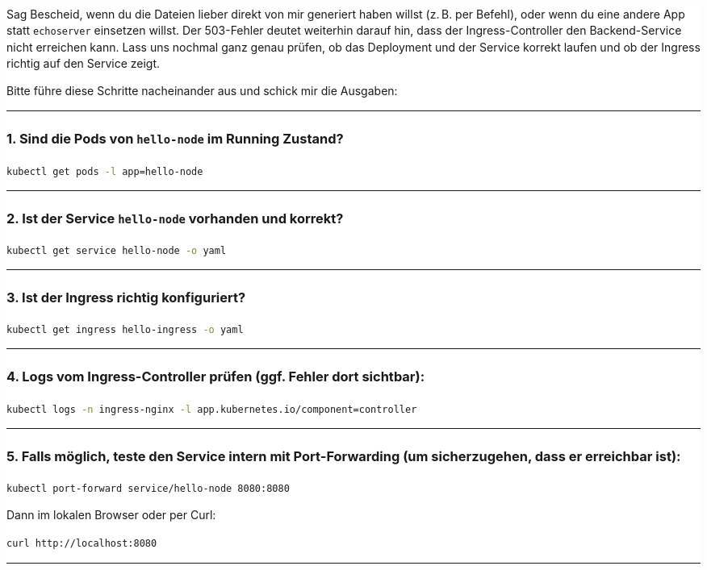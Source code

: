 Sag Bescheid, wenn du die Dateien lieber direkt von mir generiert haben willst (z. B. per Befehl), oder wenn du eine andere App statt `echoserver` einsetzen willst.
Der 503-Fehler deutet weiterhin darauf hin, dass der Ingress-Controller den Backend-Service nicht erreichen kann. Lass uns nochmal ganz genau prüfen, ob das Deployment und der Service korrekt laufen und ob der Ingress richtig auf den Service zeigt.

Bitte führe diese Schritte nacheinander aus und schick mir die Ausgaben:

---

### 1. Sind die Pods von `hello-node` im Running Zustand?

```bash
kubectl get pods -l app=hello-node
```

---

### 2. Ist der Service `hello-node` vorhanden und korrekt?

```bash
kubectl get service hello-node -o yaml
```

---

### 3. Ist der Ingress richtig konfiguriert?

```bash
kubectl get ingress hello-ingress -o yaml
```

---

### 4. Logs vom Ingress-Controller prüfen (ggf. Fehler dort sichtbar):

```bash
kubectl logs -n ingress-nginx -l app.kubernetes.io/component=controller
```

---

### 5. Falls möglich, teste den Service intern mit Port-Forwarding (um sicherzugehen, dass er erreichbar ist):

```bash
kubectl port-forward service/hello-node 8080:8080
```

Dann im lokalen Browser oder per Curl:

```bash
curl http://localhost:8080
```

---
